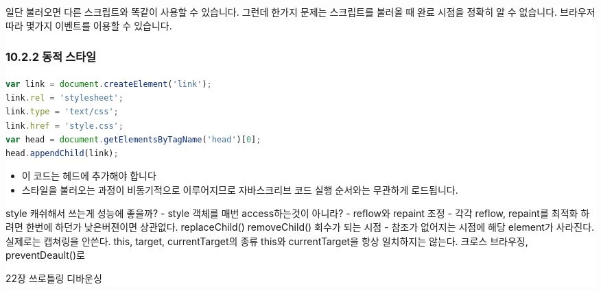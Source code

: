 일단 불러오면 다른 스크립트와 똑같이 사용할 수 있습니다. 그런데 한가지 문제는 스크립트를 불러올 때 완료 시점을 정확히 알 수 없습니다. 브라우저 따라 몇가지 이벤트를 이용할 수 있습니다.

### 10.2.2 동적 스타일

```js
var link = document.createElement('link');
link.rel = 'stylesheet';
link.type = 'text/css';
link.href = 'style.css';
var head = document.getElementsByTagName('head')[0];
head.appendChild(link);
```

- 이 코드는 헤드에 추가해야 합니다
- 스타일을 불러오는 과정이 비동기적으로 이루어지므로 자바스크리브 코드 실행 순서와는 무관하게 로드됩니다. 


style 캐쉬해서 쓰는게 성능에 좋을까?
	- style 객체를 매번 access하는것이 아니라?
	- reflow와 repaint 조정
	- 각각 reflow, repaint를 최적화 하려면 한번에 하던가 낮은버젼이면 상관없다.
replaceChild() removeChild() 회수가 되는 시점
	- 참조가 없어지는 시점에 해당 element가 사라진다.
실제로는 캡쳐링을 안쓴다.
this, target, currentTarget의 종류
this와 currentTarget을 항상 일치하지는 않는다.
크로스 브라우징,  preventDeault()로 

22장 쓰로틀링 디바운싱
